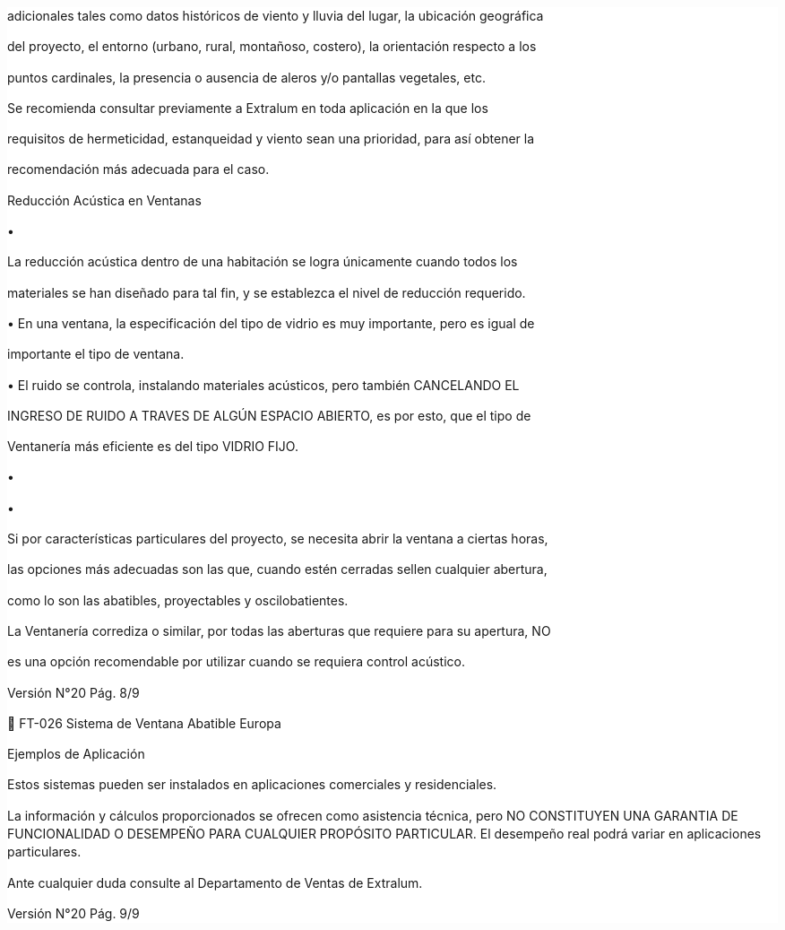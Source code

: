 adicionales tales como datos históricos de viento y lluvia del lugar, la ubicación geográfica

del proyecto, el entorno  (urbano, rural, montañoso, costero), la orientación respecto a los

puntos cardinales, la presencia o ausencia de aleros y/o pantallas vegetales, etc.

Se  recomienda  consultar  previamente  a  Extralum  en  toda  aplicación  en  la  que  los

requisitos de hermeticidad, estanqueidad y viento sean una prioridad, para así obtener la

recomendación más adecuada para el caso.

Reducción Acústica en Ventanas

•

La  reducción  acústica  dentro  de  una  habitación  se  logra  únicamente  cuando  todos  los

materiales se han diseñado para tal fin, y se establezca el nivel de reducción requerido.

•  En  una  ventana,  la  especificación  del  tipo  de  vidrio  es  muy  importante,  pero  es  igual  de

importante el tipo de ventana.

•  El  ruido  se  controla,  instalando  materiales  acústicos,  pero  también  CANCELANDO  EL

INGRESO  DE  RUIDO  A  TRAVES  DE  ALGÚN  ESPACIO  ABIERTO,  es  por  esto,  que  el  tipo  de

Ventanería más eficiente es del tipo VIDRIO FIJO.

•

•

Si por características particulares del proyecto, se necesita abrir la ventana a ciertas horas,

las opciones más adecuadas son las que, cuando estén cerradas sellen cualquier abertura,

como lo son las abatibles, proyectables y oscilobatientes.

La Ventanería corrediza o similar, por todas las aberturas que requiere para su apertura, NO

es una opción recomendable por utilizar cuando se requiera control acústico.

Versión N°20
Pág. 8/9

                                                             FT-026 Sistema de Ventana Abatible Europa

Ejemplos de Aplicación

Estos sistemas pueden ser instalados en aplicaciones comerciales y residenciales.

La información y cálculos proporcionados se ofrecen como asistencia técnica,
pero NO CONSTITUYEN UNA GARANTIA DE FUNCIONALIDAD O DESEMPEÑO PARA
CUALQUIER PROPÓSITO PARTICULAR. El desempeño real podrá variar en
aplicaciones particulares.

Ante cualquier duda consulte al Departamento de Ventas de Extralum.

Versión N°20
Pág. 9/9

